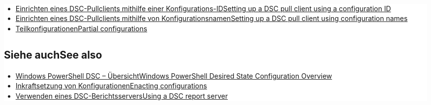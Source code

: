 * [<span data-ttu-id="51866-175">Einrichten eines DSC-Pullclients mithilfe einer Konfigurations-ID</span><span class="sxs-lookup"><span data-stu-id="51866-175">Setting up a DSC pull client using a configuration ID</span></span>](pullClientConfigID.md)
* [<span data-ttu-id="51866-176">Einrichten eines DSC-Pullclients mithilfe von Konfigurationsnamen</span><span class="sxs-lookup"><span data-stu-id="51866-176">Setting up a DSC pull client using configuration names</span></span>](pullClientConfigNames.md)
* [<span data-ttu-id="51866-177">Teilkonfigurationen</span><span class="sxs-lookup"><span data-stu-id="51866-177">Partial configurations</span></span>](partialConfigs.md)


## <a name="see-also"></a><span data-ttu-id="51866-178">Siehe auch</span><span class="sxs-lookup"><span data-stu-id="51866-178">See also</span></span>
* [<span data-ttu-id="51866-179">Windows PowerShell DSC – Übersicht</span><span class="sxs-lookup"><span data-stu-id="51866-179">Windows PowerShell Desired State Configuration Overview</span></span>](overview.md)
* [<span data-ttu-id="51866-180">Inkraftsetzung von Konfigurationen</span><span class="sxs-lookup"><span data-stu-id="51866-180">Enacting configurations</span></span>](enactingConfigurations.md)
* [<span data-ttu-id="51866-181">Verwenden eines DSC-Berichtsservers</span><span class="sxs-lookup"><span data-stu-id="51866-181">Using a DSC report server</span></span>](reportServer.md)

